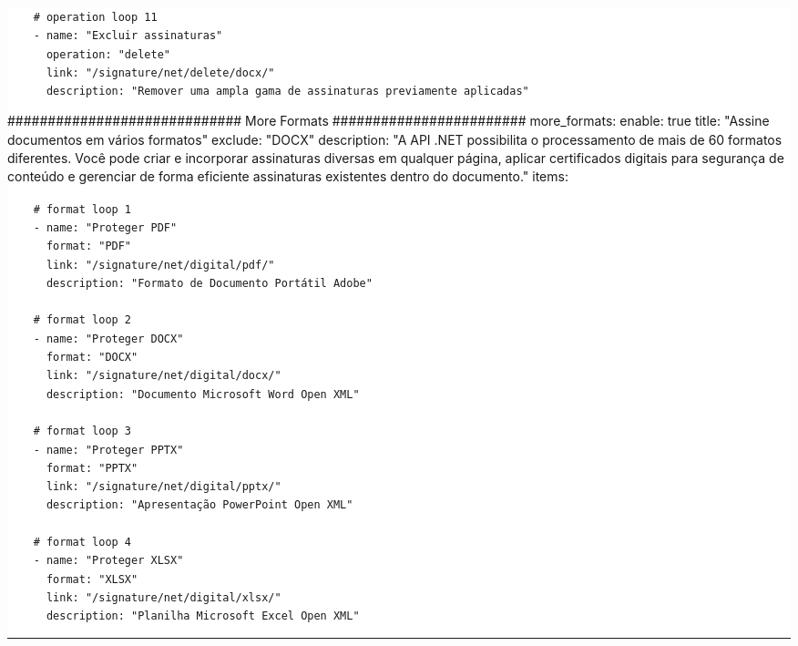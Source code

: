         # operation loop 11
        - name: "Excluir assinaturas"
          operation: "delete"
          link: "/signature/net/delete/docx/"
          description: "Remover uma ampla gama de assinaturas previamente aplicadas"
          
############################# More Formats ########################
more_formats:
    enable: true
    title: "Assine documentos em vários formatos"
    exclude: "DOCX"
    description: "A API .NET possibilita o processamento de mais de 60 formatos diferentes. Você pode criar e incorporar assinaturas diversas em qualquer página, aplicar certificados digitais para segurança de conteúdo e gerenciar de forma eficiente assinaturas existentes dentro do documento."
    items: 
          
        # format loop 1
        - name: "Proteger PDF"
          format: "PDF"
          link: "/signature/net/digital/pdf/"
          description: "Formato de Documento Portátil Adobe"
          
        # format loop 2
        - name: "Proteger DOCX"
          format: "DOCX"
          link: "/signature/net/digital/docx/"
          description: "Documento Microsoft Word Open XML"
          
        # format loop 3
        - name: "Proteger PPTX"
          format: "PPTX"
          link: "/signature/net/digital/pptx/"
          description: "Apresentação PowerPoint Open XML"
          
        # format loop 4
        - name: "Proteger XLSX"
          format: "XLSX"
          link: "/signature/net/digital/xlsx/"
          description: "Planilha Microsoft Excel Open XML"


          

---
